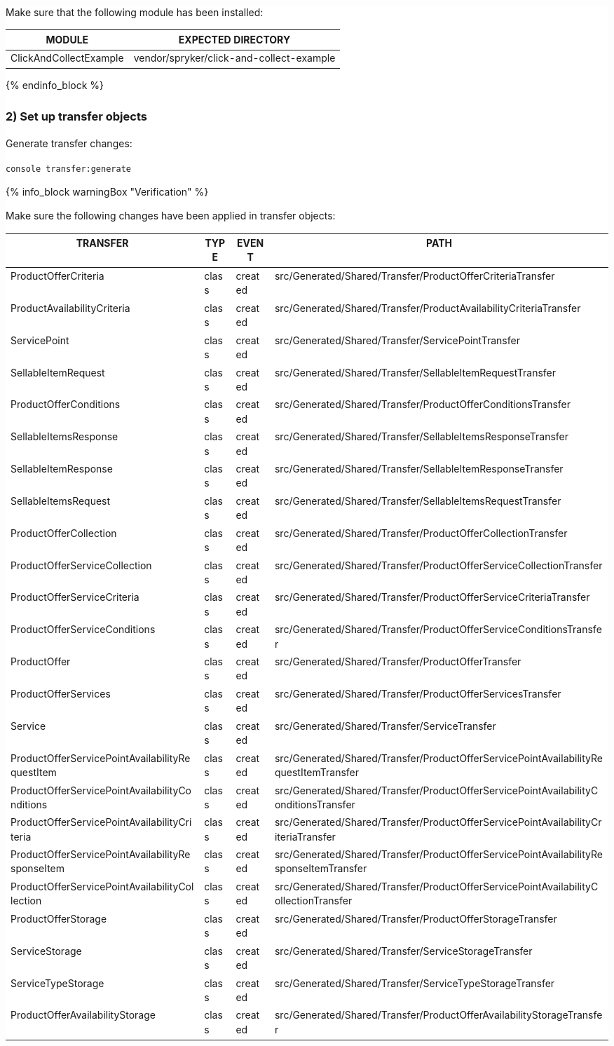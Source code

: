 Make sure that the following module has been installed:

| MODULE                 | EXPECTED DIRECTORY                       |
|------------------------|------------------------------------------|
| ClickAndCollectExample | vendor/spryker/click-and-collect-example |

{% endinfo_block %}

### 2) Set up transfer objects

Generate transfer changes:

```bash
console transfer:generate
```

{% info_block warningBox "Verification" %}

Make sure the following changes have been applied in transfer objects:

| TRANSFER                                                               | TYPE  | EVENT   | PATH                                                                                                         |
|------------------------------------------------------------------------|-------|---------|--------------------------------------------------------------------------------------------------------------|
| ProductOfferCriteria                                                   | class | created | src/Generated/Shared/Transfer/ProductOfferCriteriaTransfer                                                   |
| ProductAvailabilityCriteria                                            | class | created | src/Generated/Shared/Transfer/ProductAvailabilityCriteriaTransfer                                            |
| ServicePoint                                                           | class | created | src/Generated/Shared/Transfer/ServicePointTransfer                                                           |
| SellableItemRequest                                                    | class | created | src/Generated/Shared/Transfer/SellableItemRequestTransfer                                                    |
| ProductOfferConditions                                                 | class | created | src/Generated/Shared/Transfer/ProductOfferConditionsTransfer                                                 |
| SellableItemsResponse                                                  | class | created | src/Generated/Shared/Transfer/SellableItemsResponseTransfer                                                  |
| SellableItemResponse                                                   | class | created | src/Generated/Shared/Transfer/SellableItemResponseTransfer                                                   |
| SellableItemsRequest                                                   | class | created | src/Generated/Shared/Transfer/SellableItemsRequestTransfer                                                   |
| ProductOfferCollection                                                 | class | created | src/Generated/Shared/Transfer/ProductOfferCollectionTransfer                                                 |
| ProductOfferServiceCollection                                          | class | created | src/Generated/Shared/Transfer/ProductOfferServiceCollectionTransfer                                          |
| ProductOfferServiceCriteria                                            | class | created | src/Generated/Shared/Transfer/ProductOfferServiceCriteriaTransfer                                            |
| ProductOfferServiceConditions                                          | class | created | src/Generated/Shared/Transfer/ProductOfferServiceConditionsTransfer                                          |
| ProductOffer                                                           | class | created | src/Generated/Shared/Transfer/ProductOfferTransfer                                                           |
| ProductOfferServices                                                   | class | created | src/Generated/Shared/Transfer/ProductOfferServicesTransfer                                                   |
| Service                                                                | class | created | src/Generated/Shared/Transfer/ServiceTransfer                                                                |
| ProductOfferServicePointAvailabilityRequestItem                        | class | created | src/Generated/Shared/Transfer/ProductOfferServicePointAvailabilityRequestItemTransfer                        |
| ProductOfferServicePointAvailabilityConditions                         | class | created | src/Generated/Shared/Transfer/ProductOfferServicePointAvailabilityConditionsTransfer                         |
| ProductOfferServicePointAvailabilityCriteria                           | class | created | src/Generated/Shared/Transfer/ProductOfferServicePointAvailabilityCriteriaTransfer                           |
| ProductOfferServicePointAvailabilityResponseItem                       | class | created | src/Generated/Shared/Transfer/ProductOfferServicePointAvailabilityResponseItemTransfer                       |
| ProductOfferServicePointAvailabilityCollection                         | class | created | src/Generated/Shared/Transfer/ProductOfferServicePointAvailabilityCollectionTransfer                         |
| ProductOfferStorage                                                    | class | created | src/Generated/Shared/Transfer/ProductOfferStorageTransfer                                                    |
| ServiceStorage                                                         | class | created | src/Generated/Shared/Transfer/ServiceStorageTransfer                                                         |
| ServiceTypeStorage                                                     | class | created | src/Generated/Shared/Transfer/ServiceTypeStorageTransfer                                                     |
| ProductOfferAvailabilityStorage                                        | class | created | src/Generated/Shared/Transfer/ProductOfferAvailabilityStorageTransfer                                        |